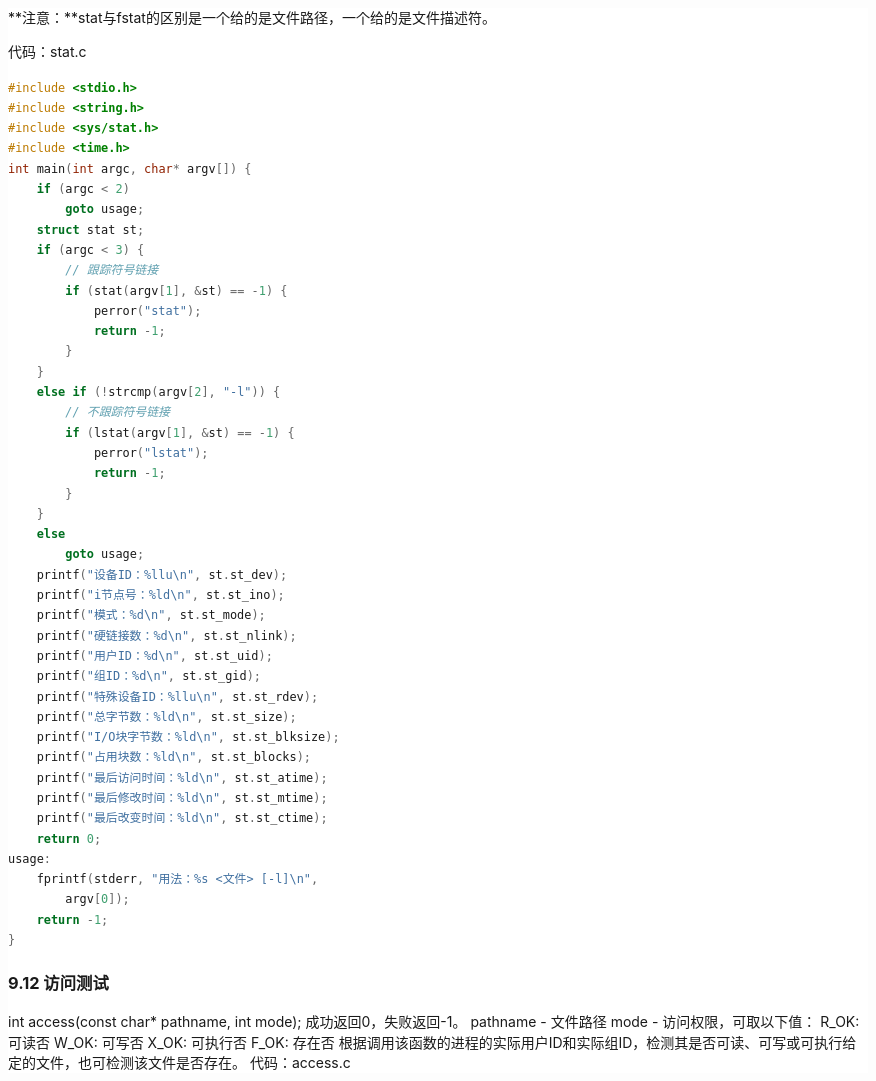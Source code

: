 **注意：**stat与fstat的区别是一个给的是文件路径，一个给的是文件描述符。

代码：stat.c

```c
#include <stdio.h>
#include <string.h>
#include <sys/stat.h>
#include <time.h>
int main(int argc, char* argv[]) {
    if (argc < 2)
        goto usage;
    struct stat st;
    if (argc < 3) {
        // 跟踪符号链接
        if (stat(argv[1], &st) == -1) {
            perror("stat");
            return -1;
        }
    }
    else if (!strcmp(argv[2], "-l")) {
        // 不跟踪符号链接
        if (lstat(argv[1], &st) == -1) {
            perror("lstat");
            return -1;
        }
    }
    else
        goto usage;
    printf("设备ID：%llu\n", st.st_dev);
    printf("i节点号：%ld\n", st.st_ino);
    printf("模式：%d\n", st.st_mode);
    printf("硬链接数：%d\n", st.st_nlink);
    printf("用户ID：%d\n", st.st_uid);
    printf("组ID：%d\n", st.st_gid);
    printf("特殊设备ID：%llu\n", st.st_rdev);
    printf("总字节数：%ld\n", st.st_size);
    printf("I/O块字节数：%ld\n", st.st_blksize);
    printf("占用块数：%ld\n", st.st_blocks);
    printf("最后访问时间：%ld\n", st.st_atime);
    printf("最后修改时间：%ld\n", st.st_mtime);
    printf("最后改变时间：%ld\n", st.st_ctime);
    return 0;
usage:
    fprintf(stderr, "用法：%s <文件> [-l]\n",
        argv[0]);
    return -1;
}
```

### 9.12 访问测试

int access(const char* pathname, int mode);
成功返回0，失败返回-1。
pathname - 文件路径
mode - 访问权限，可取以下值：
R_OK: 可读否
W_OK: 可写否
X_OK: 可执行否
F_OK: 存在否
根据调用该函数的进程的实际用户ID和实际组ID，检测其是否可读、可写或可执行给定的文件，也可检测该文件是否存在。
代码：access.c
